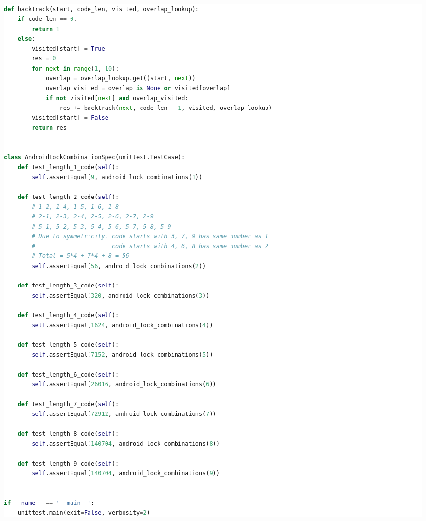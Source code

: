 ```py
def backtrack(start, code_len, visited, overlap_lookup):
    if code_len == 0:
        return 1
    else:
        visited[start] = True
        res = 0
        for next in range(1, 10):
            overlap = overlap_lookup.get((start, next))
            overlap_visited = overlap is None or visited[overlap]
            if not visited[next] and overlap_visited:
                res += backtrack(next, code_len - 1, visited, overlap_lookup)
        visited[start] = False
        return res


class AndroidLockCombinationSpec(unittest.TestCase):
    def test_length_1_code(self):
        self.assertEqual(9, android_lock_combinations(1))

    def test_length_2_code(self):
        # 1-2, 1-4, 1-5, 1-6, 1-8
        # 2-1, 2-3, 2-4, 2-5, 2-6, 2-7, 2-9
        # 5-1, 5-2, 5-3, 5-4, 5-6, 5-7, 5-8, 5-9
        # Due to symmetricity, code starts with 3, 7, 9 has same number as 1
        #                      code starts with 4, 6, 8 has same number as 2
        # Total = 5*4 + 7*4 + 8 = 56
        self.assertEqual(56, android_lock_combinations(2))

    def test_length_3_code(self):
        self.assertEqual(320, android_lock_combinations(3))

    def test_length_4_code(self):
        self.assertEqual(1624, android_lock_combinations(4))

    def test_length_5_code(self):
        self.assertEqual(7152, android_lock_combinations(5))

    def test_length_6_code(self):
        self.assertEqual(26016, android_lock_combinations(6))

    def test_length_7_code(self):
        self.assertEqual(72912, android_lock_combinations(7))

    def test_length_8_code(self):
        self.assertEqual(140704, android_lock_combinations(8))

    def test_length_9_code(self):
        self.assertEqual(140704, android_lock_combinations(9))


if __name__ == '__main__':
    unittest.main(exit=False, verbosity=2)
```
